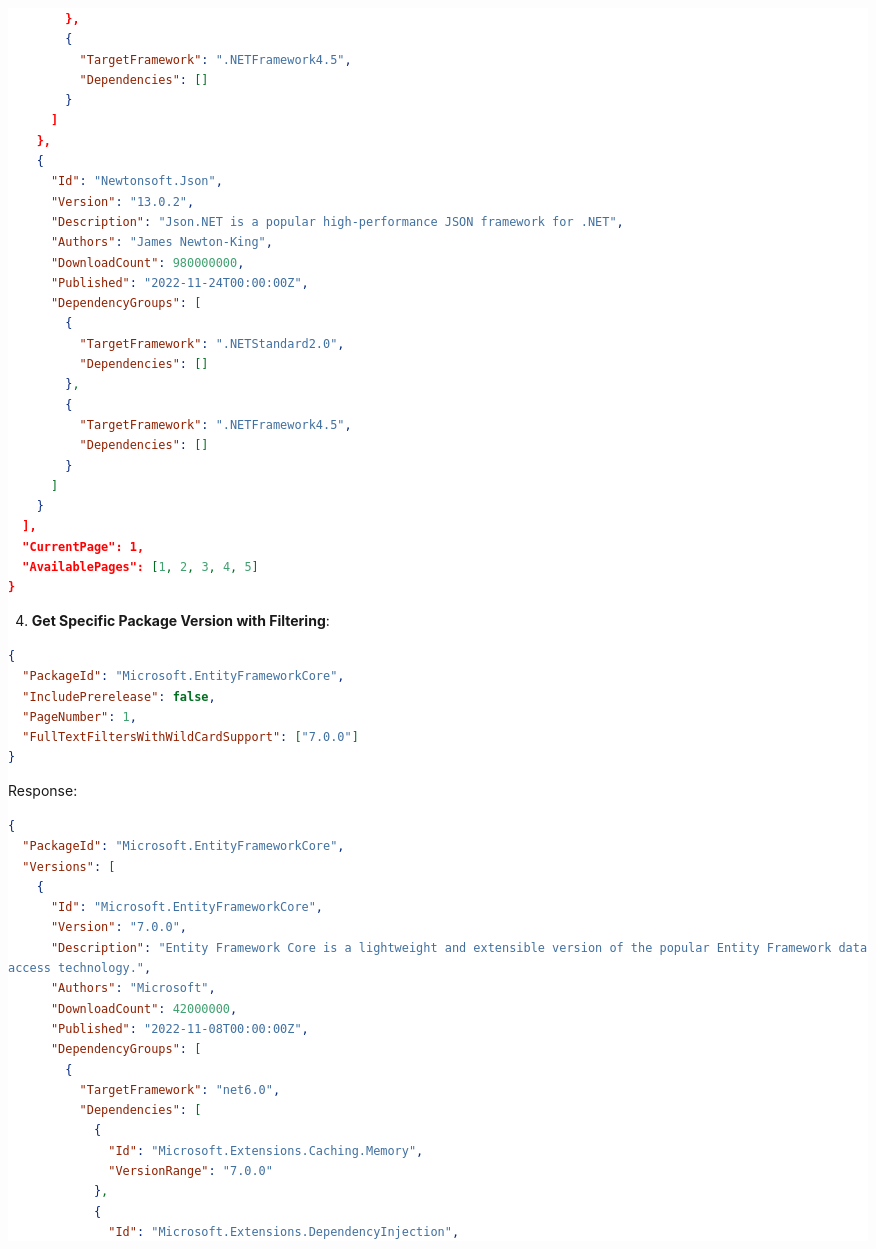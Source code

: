   ```json
          },
          {
            "TargetFramework": ".NETFramework4.5",
            "Dependencies": []
          }
        ]
      },
      {
        "Id": "Newtonsoft.Json",
        "Version": "13.0.2",
        "Description": "Json.NET is a popular high-performance JSON framework for .NET",
        "Authors": "James Newton-King",
        "DownloadCount": 980000000,
        "Published": "2022-11-24T00:00:00Z",
        "DependencyGroups": [
          {
            "TargetFramework": ".NETStandard2.0",
            "Dependencies": []
          },
          {
            "TargetFramework": ".NETFramework4.5",
            "Dependencies": []
          }
        ]
      }
    ],
    "CurrentPage": 1,
    "AvailablePages": [1, 2, 3, 4, 5]
  }
  ```

4. **Get Specific Package Version with Filtering**:
  ```json
  {
    "PackageId": "Microsoft.EntityFrameworkCore",
    "IncludePrerelease": false,
    "PageNumber": 1,
    "FullTextFiltersWithWildCardSupport": ["7.0.0"]
  }
  ```

  Response:
  ```json
  {
    "PackageId": "Microsoft.EntityFrameworkCore",
    "Versions": [
      {
        "Id": "Microsoft.EntityFrameworkCore",
        "Version": "7.0.0",
        "Description": "Entity Framework Core is a lightweight and extensible version of the popular Entity Framework data access technology.",
        "Authors": "Microsoft",
        "DownloadCount": 42000000,
        "Published": "2022-11-08T00:00:00Z",
        "DependencyGroups": [
          {
            "TargetFramework": "net6.0",
            "Dependencies": [
              {
                "Id": "Microsoft.Extensions.Caching.Memory",
                "VersionRange": "7.0.0"
              },
              {
                "Id": "Microsoft.Extensions.DependencyInjection",
  ```